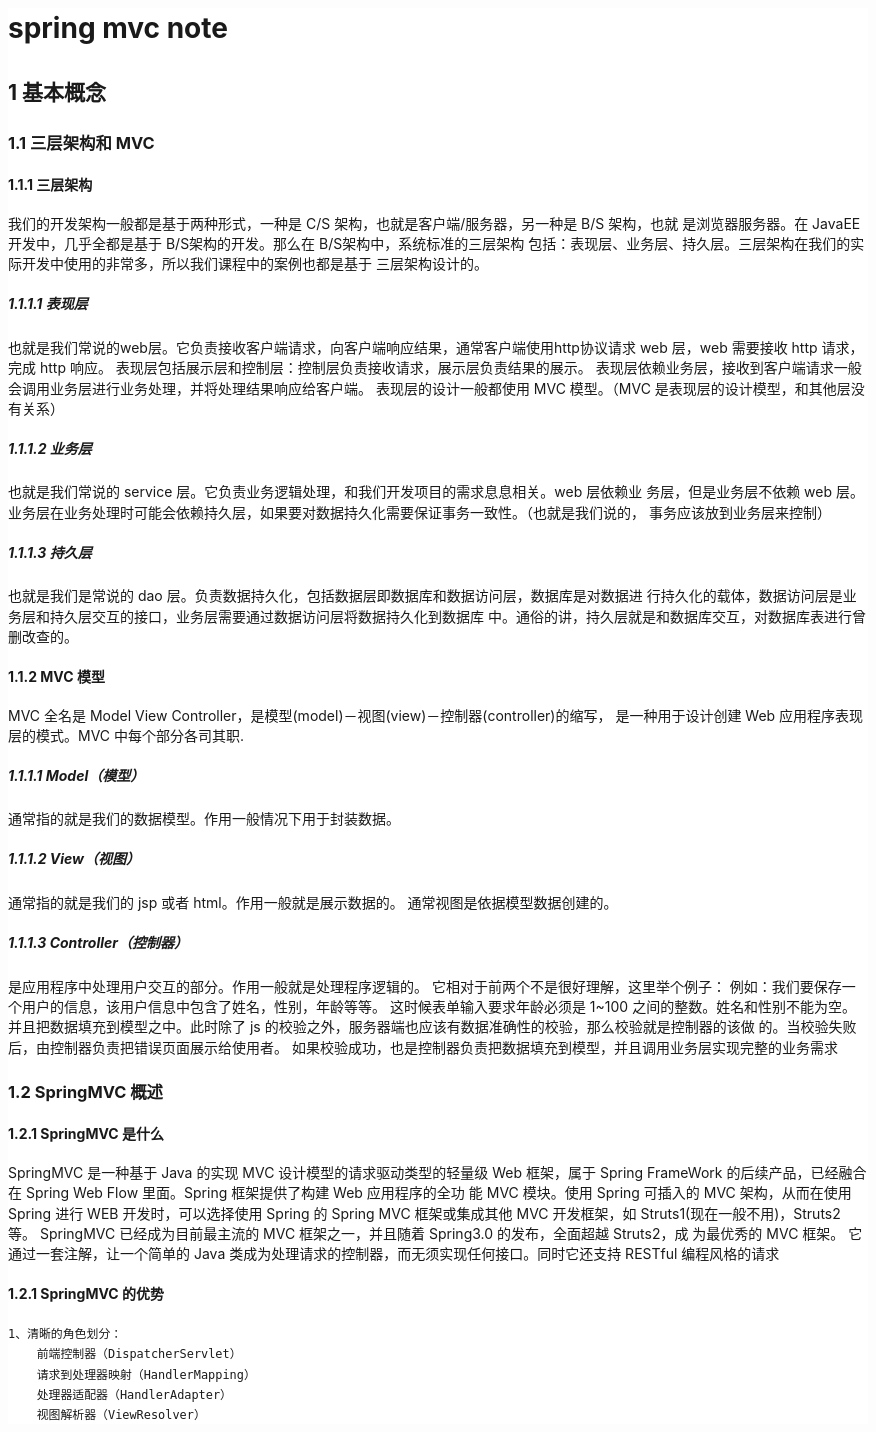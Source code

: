 # spring mvc note
## 1 基本概念
### 1.1 三层架构和 MVC
#### 1.1.1 三层架构 
我们的开发架构一般都是基于两种形式，一种是 C/S 架构，也就是客户端/服务器，另一种是 B/S 架构，也就
是浏览器服务器。在 JavaEE 开发中，几乎全都是基于 B/S架构的开发。那么在 B/S架构中，系统标准的三层架构
包括：表现层、业务层、持久层。三层架构在我们的实际开发中使用的非常多，所以我们课程中的案例也都是基于
三层架构设计的。
##### 1.1.1.1 表现层
也就是我们常说的web层。它负责接收客户端请求，向客户端响应结果，通常客户端使用http协议请求
web 层，web 需要接收 http 请求，完成 http 响应。
表现层包括展示层和控制层：控制层负责接收请求，展示层负责结果的展示。
表现层依赖业务层，接收到客户端请求一般会调用业务层进行业务处理，并将处理结果响应给客户端。
表现层的设计一般都使用 MVC 模型。（MVC 是表现层的设计模型，和其他层没有关系）
##### 1.1.1.2 业务层
也就是我们常说的 service 层。它负责业务逻辑处理，和我们开发项目的需求息息相关。web 层依赖业
务层，但是业务层不依赖 web 层。
业务层在业务处理时可能会依赖持久层，如果要对数据持久化需要保证事务一致性。（也就是我们说的，
事务应该放到业务层来控制）
##### 1.1.1.3 持久层
也就是我们是常说的 dao 层。负责数据持久化，包括数据层即数据库和数据访问层，数据库是对数据进
行持久化的载体，数据访问层是业务层和持久层交互的接口，业务层需要通过数据访问层将数据持久化到数据库
中。通俗的讲，持久层就是和数据库交互，对数据库表进行曾删改查的。

#### 1.1.2 MVC 模型
MVC 全名是 Model View Controller，是模型(model)－视图(view)－控制器(controller)的缩写，
是一种用于设计创建 Web 应用程序表现层的模式。MVC 中每个部分各司其职.
##### 1.1.1.1 Model（模型）
通常指的就是我们的数据模型。作用一般情况下用于封装数据。
##### 1.1.1.2 View（视图）
通常指的就是我们的 jsp 或者 html。作用一般就是展示数据的。
通常视图是依据模型数据创建的。
##### 1.1.1.3 Controller（控制器）
是应用程序中处理用户交互的部分。作用一般就是处理程序逻辑的。
它相对于前两个不是很好理解，这里举个例子：
例如：我们要保存一个用户的信息，该用户信息中包含了姓名，性别，年龄等等。
这时候表单输入要求年龄必须是 1~100 之间的整数。姓名和性别不能为空。并且把数据填充到模型之中。此时除了 js 的校验之外，服务器端也应该有数据准确性的校验，那么校验就是控制器的该做
的。当校验失败后，由控制器负责把错误页面展示给使用者。
如果校验成功，也是控制器负责把数据填充到模型，并且调用业务层实现完整的业务需求

### 1.2 SpringMVC 概述
#### 1.2.1 SpringMVC 是什么
SpringMVC 是一种基于 Java 的实现 MVC 设计模型的请求驱动类型的轻量级 Web 框架，属于 Spring
FrameWork 的后续产品，已经融合在 Spring Web Flow 里面。Spring 框架提供了构建 Web 应用程序的全功
能 MVC 模块。使用 Spring 可插入的 MVC 架构，从而在使用 Spring 进行 WEB 开发时，可以选择使用 Spring
的 Spring MVC 框架或集成其他 MVC 开发框架，如 Struts1(现在一般不用)，Struts2 等。
SpringMVC 已经成为目前最主流的 MVC 框架之一，并且随着 Spring3.0 的发布，全面超越 Struts2，成
为最优秀的 MVC 框架。
它通过一套注解，让一个简单的 Java 类成为处理请求的控制器，而无须实现任何接口。同时它还支持
RESTful 编程风格的请求
#### 1.2.1 SpringMVC 的优势
```text
1、清晰的角色划分：
    前端控制器（DispatcherServlet）
    请求到处理器映射（HandlerMapping）
    处理器适配器（HandlerAdapter）
    视图解析器（ViewResolver）
```